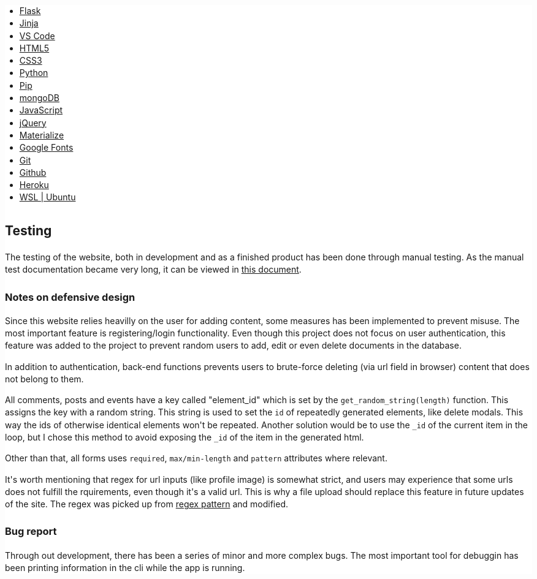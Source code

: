 - [Flask](https://flask.palletsprojects.com/en/1.1.x/)
- [Jinja](https://jinja.palletsprojects.com/en/2.11.x/)
- [VS Code](https://code.visualstudio.com/)
- [HTML5](https://www.w3.org/) 
- [CSS3](https://www.w3.org/)
- [Python](https://www.python.org/)
- [Pip](https://pip.pypa.io/en/stable/)
- [mongoDB](https://www.mongodb.com/)
- [JavaScript](https://www.javascript.com/)
- [jQuery](https://jquery.com/)
- [Materialize](https://materializecss.com)
- [Google Fonts](https://fonts.google.com/)
- [Git](https://git-scm.com/)
- [Github](https://www.github.com)
- [Heroku](https://id.heroku.com/)
- [WSL | Ubuntu](https://ubuntu.com/wsl)


## Testing

The testing of the website, both in development and as a finished product has been done through manual testing. As the manual test documentation became very long, it can be viewed in [this document](https://github.com/thorole/the-running-team/blob/master/documentation/testing/TESTING.md).

### Notes on defensive design

Since this website relies heavilly on the user for adding content, some measures has been implemented to prevent misuse. The most important feature is registering/login functionality. Even though this project does not focus on user authentication, this feature was added to the project to prevent random users to add, edit or even delete documents in the database.

In addition to authentication, back-end functions prevents users to brute-force deleting (via url field in browser) content that does not belong to them.

All comments, posts and events have a key called "element_id" which is set by the `get_random_string(length)` function. This assigns the key with a random string. This string is used to set the `id` of repeatedly generated elements, like delete modals. This way the ids of otherwise identical elements won't be repeated. Another solution would be to use the `_id` of the current item in the loop, but I chose this method to avoid exposing the `_id` of the item in the generated html. 

Other than that, all forms uses `required`, `max/min-length` and `pattern` attributes where relevant.

It's worth mentioning that regex for url inputs (like profile image) is somewhat strict, and users may experience that some urls does not fulfill the rquirements, even though it's a valid url. This is why a file upload should replace this feature in future updates of the site. The regex was picked up from [regex pattern](https://stackoverflow.com/questions/4098415/use-regex-to-get-image-url-in-html-js) and modified.

### Bug report

Through out development, there has been a series of minor and more complex bugs. The most important tool for debuggin has been printing information in the cli while the app is running. 
